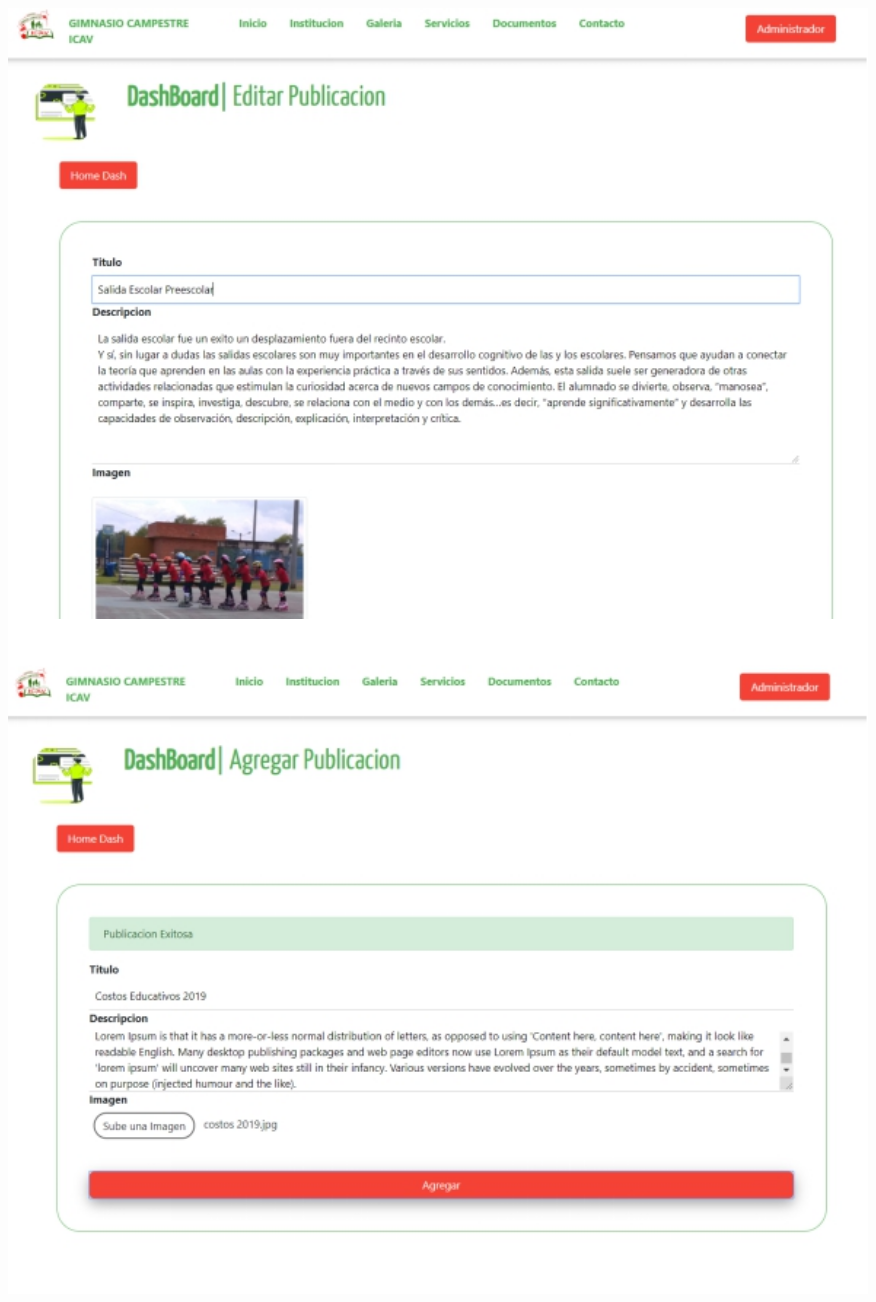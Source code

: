   <img src="blobs/ima3.jpg" class="w3-red" style="width:100%">
  <br/><br/><br/>
  <img src="blobs/ima4.jpg" class="w3-red" style="width:100%">
  <br/><br/><br/>
